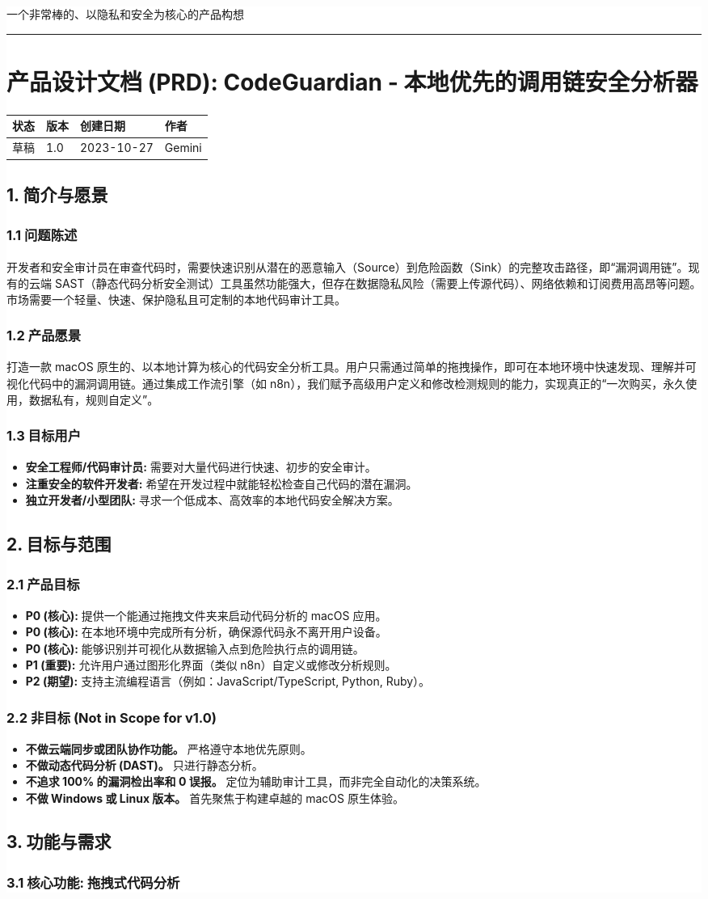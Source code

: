 一个非常棒的、以隐私和安全为核心的产品构想

---

# **产品设计文档 (PRD): CodeGuardian - 本地优先的调用链安全分析器**

| **状态** | **版本** | **创建日期** | **作者** |
| :--- | :--- | :--- | :--- |
| 草稿 | 1.0 | 2023-10-27 | Gemini |

## **1. 简介与愿景**

### **1.1 问题陈述**

开发者和安全审计员在审查代码时，需要快速识别从潜在的恶意输入（Source）到危险函数（Sink）的完整攻击路径，即“漏洞调用链”。现有的云端 SAST（静态代码分析安全测试）工具虽然功能强大，但存在数据隐私风险（需要上传源代码）、网络依赖和订阅费用高昂等问题。市场需要一个轻量、快速、保护隐私且可定制的本地代码审计工具。

### **1.2 产品愿景**

打造一款 macOS 原生的、以本地计算为核心的代码安全分析工具。用户只需通过简单的拖拽操作，即可在本地环境中快速发现、理解并可视化代码中的漏洞调用链。通过集成工作流引擎（如 n8n），我们赋予高级用户定义和修改检测规则的能力，实现真正的“一次购买，永久使用，数据私有，规则自定义”。

### **1.3 目标用户**

* **安全工程师/代码审计员:** 需要对大量代码进行快速、初步的安全审计。
* **注重安全的软件开发者:** 希望在开发过程中就能轻松检查自己代码的潜在漏洞。
* **独立开发者/小型团队:** 寻求一个低成本、高效率的本地代码安全解决方案。

## **2. 目标与范围**

### **2.1 产品目标**

* **P0 (核心):** 提供一个能通过拖拽文件夹来启动代码分析的 macOS 应用。
* **P0 (核心):** 在本地环境中完成所有分析，确保源代码永不离开用户设备。
* **P0 (核心):** 能够识别并可视化从数据输入点到危险执行点的调用链。
* **P1 (重要):** 允许用户通过图形化界面（类似 n8n）自定义或修改分析规则。
* **P2 (期望):** 支持主流编程语言（例如：JavaScript/TypeScript, Python, Ruby）。

### **2.2 非目标 (Not in Scope for v1.0)**

* **不做云端同步或团队协作功能。** 严格遵守本地优先原则。
* **不做动态代码分析 (DAST)。** 只进行静态分析。
* **不追求 100% 的漏洞检出率和 0 误报。** 定位为辅助审计工具，而非完全自动化的决策系统。
* **不做 Windows 或 Linux 版本。** 首先聚焦于构建卓越的 macOS 原生体验。

## **3. 功能与需求**

### **3.1 核心功能: 拖拽式代码分析**
